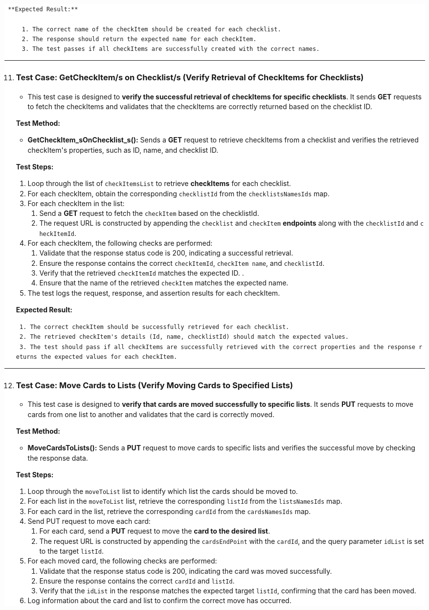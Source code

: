      **Expected Result:**

         1. The correct name of the checkItem should be created for each checklist.
         2. The response should return the expected name for each checkItem.
         3. The test passes if all checkItems are successfully created with the correct names.

___


11.  ###  **Test Case: GetCheckItem/s on Checklist/s (Verify Retrieval of CheckItems for Checklists)**
      - This test case is designed to **verify the successful retrieval of checkItems for specific checklists**. 
      It sends **GET** requests to fetch the checkItems and validates that the checkItems are correctly returned based on the checklist ID.

      **Test Method:**
      - **GetCheckItem_sOnChecklist_s():** Sends a **GET** request to retrieve checkItems from a checklist and verifies the retrieved checkItem's properties, such as ID, name, and checklist ID.

      **Test Steps:**
      1. Loop through the list of `checkItemsList` to retrieve **checkItems** for each checklist.
      2. For each checkItem, obtain the corresponding `checklistId` from the `checklistsNamesIds` map.
      3. For each checkItem in the list:
         1. Send a **GET** request to fetch the `checkItem` based on the checklistId.
         2. The request URL is constructed by appending the `checklist` and `checkItem` **endpoints** along with the `checklistId` and `checkItemId`.
      4. For each checkItem, the following checks are performed:
         1. Validate that the response status code is 200, indicating a successful retrieval.
         2. Ensure the response contains the correct `checkItemId`, `checkItem name`, and `checklistId`.
         3. Verify that the retrieved `checkItemId` matches the expected ID. .
         4. Ensure that the name of the retrieved `checkItem` matches the expected name.
      5. The test logs the request, response, and assertion results for each checkItem. 

      **Expected Result:**

          1. The correct checkItem should be successfully retrieved for each checklist.
          2. The retrieved checkItem's details (Id, name, checklistId) should match the expected values.
          3. The test should pass if all checkItems are successfully retrieved with the correct properties and the response returns the expected values for each checkItem.

___

12.  ###  **Test Case: Move Cards to Lists (Verify Moving Cards to Specified Lists)**
      - This test case is designed to **verify that cards are moved successfully to specific lists**. 
        It sends **PUT** requests to move cards from one list to another and validates that the card is correctly moved.

      **Test Method:**
      - **MoveCardsToLists():** Sends a **PUT** request to move cards to specific lists and verifies the successful move by checking the response data.
        
      **Test Steps:**
      1. Loop through the `moveToList` list to identify which list the cards should be moved to.
      2. For each list in the `moveToList` list, retrieve the corresponding `listId` from the `listsNamesIds` map.
      3. For each card in the list, retrieve the corresponding `cardId` from the `cardsNamesIds` map.
      4. Send PUT request to move each card:
          1. For each card, send a **PUT** request to move the **card to the desired list**.
          2. The request URL is constructed by appending the `cardsEndPoint` with the `cardId`, and the query parameter `idList` is set to the target `listId`.
      5. For each moved card, the following checks are performed:
          1. Validate that the response status code is 200, indicating the card was moved successfully.
          2. Ensure the response contains the correct `cardId` and `listId`.
          3. Verify that the `idList` in the response matches the expected target `listId`, confirming that the card has been moved.
      6. Log information about the card and list to confirm the correct move has occurred.
      